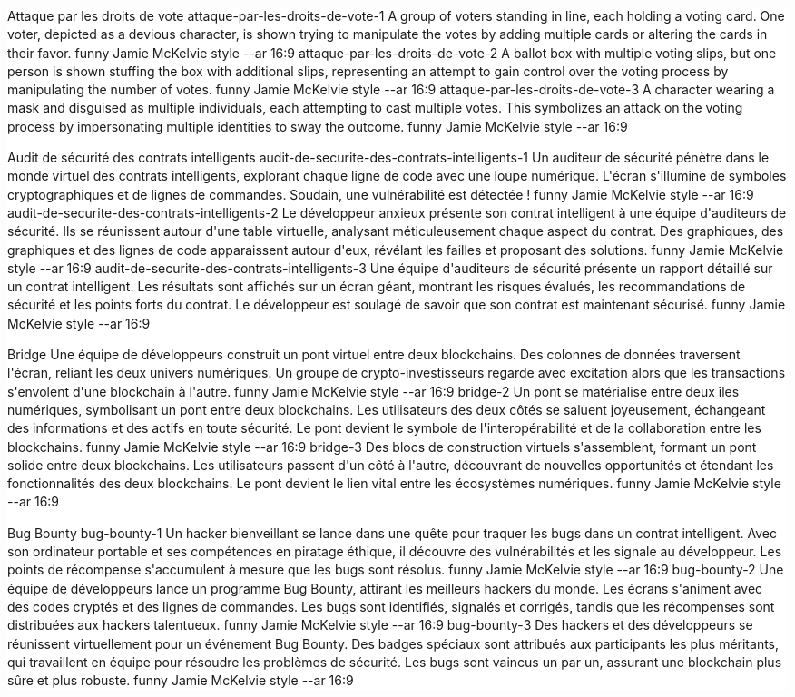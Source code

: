 Attaque par les droits de vote
attaque-par-les-droits-de-vote-1 A group of voters standing in line, each holding a voting card. One voter, depicted as a devious character, is shown trying to manipulate the votes by adding multiple cards or altering the cards in their favor. funny Jamie McKelvie style --ar 16:9
attaque-par-les-droits-de-vote-2 A ballot box with multiple voting slips, but one person is shown stuffing the box with additional slips, representing an attempt to gain control over the voting process by manipulating the number of votes. funny Jamie McKelvie style --ar 16:9
attaque-par-les-droits-de-vote-3 A character wearing a mask and disguised as multiple individuals, each attempting to cast multiple votes. This symbolizes an attack on the voting process by impersonating multiple identities to sway the outcome. funny Jamie McKelvie style --ar 16:9

Audit de sécurité des contrats intelligents
audit-de-securite-des-contrats-intelligents-1 Un auditeur de sécurité pénètre dans le monde virtuel des contrats intelligents, explorant chaque ligne de code avec une loupe numérique. L'écran s'illumine de symboles cryptographiques et de lignes de commandes. Soudain, une vulnérabilité est détectée ! funny Jamie McKelvie style --ar 16:9
audit-de-securite-des-contrats-intelligents-2 Le développeur anxieux présente son contrat intelligent à une équipe d'auditeurs de sécurité. Ils se réunissent autour d'une table virtuelle, analysant méticuleusement chaque aspect du contrat. Des graphiques, des graphiques et des lignes de code apparaissent autour d'eux, révélant les failles et proposant des solutions. funny Jamie McKelvie style --ar 16:9
audit-de-securite-des-contrats-intelligents-3 Une équipe d'auditeurs de sécurité présente un rapport détaillé sur un contrat intelligent. Les résultats sont affichés sur un écran géant, montrant les risques évalués, les recommandations de sécurité et les points forts du contrat. Le développeur est soulagé de savoir que son contrat est maintenant sécurisé. funny Jamie McKelvie style --ar 16:9

Bridge
Une équipe de développeurs construit un pont virtuel entre deux blockchains. Des colonnes de données traversent l'écran, reliant les deux univers numériques. Un groupe de crypto-investisseurs regarde avec excitation alors que les transactions s'envolent d'une blockchain à l'autre. funny Jamie McKelvie style --ar 16:9
bridge-2 Un pont se matérialise entre deux îles numériques, symbolisant un pont entre deux blockchains. Les utilisateurs des deux côtés se saluent joyeusement, échangeant des informations et des actifs en toute sécurité. Le pont devient le symbole de l'interopérabilité et de la collaboration entre les blockchains. funny Jamie McKelvie style --ar 16:9
bridge-3 Des blocs de construction virtuels s'assemblent, formant un pont solide entre deux blockchains. Les utilisateurs passent d'un côté à l'autre, découvrant de nouvelles opportunités et étendant les fonctionnalités des deux blockchains. Le pont devient le lien vital entre les écosystèmes numériques. funny Jamie McKelvie style --ar 16:9

Bug Bounty
bug-bounty-1 Un hacker bienveillant se lance dans une quête pour traquer les bugs dans un contrat intelligent. Avec son ordinateur portable et ses compétences en piratage éthique, il découvre des vulnérabilités et les signale au développeur. Les points de récompense s'accumulent à mesure que les bugs sont résolus. funny Jamie McKelvie style --ar 16:9
bug-bounty-2 Une équipe de développeurs lance un programme Bug Bounty, attirant les meilleurs hackers du monde. Les écrans s'animent avec des codes cryptés et des lignes de commandes. Les bugs sont identifiés, signalés et corrigés, tandis que les récompenses sont distribuées aux hackers talentueux. funny Jamie McKelvie style --ar 16:9
bug-bounty-3 Des hackers et des développeurs se réunissent virtuellement pour un événement Bug Bounty. Des badges spéciaux sont attribués aux participants les plus méritants, qui travaillent en équipe pour résoudre les problèmes de sécurité. Les bugs sont vaincus un par un, assurant une blockchain plus sûre et plus robuste. funny Jamie McKelvie style --ar 16:9
